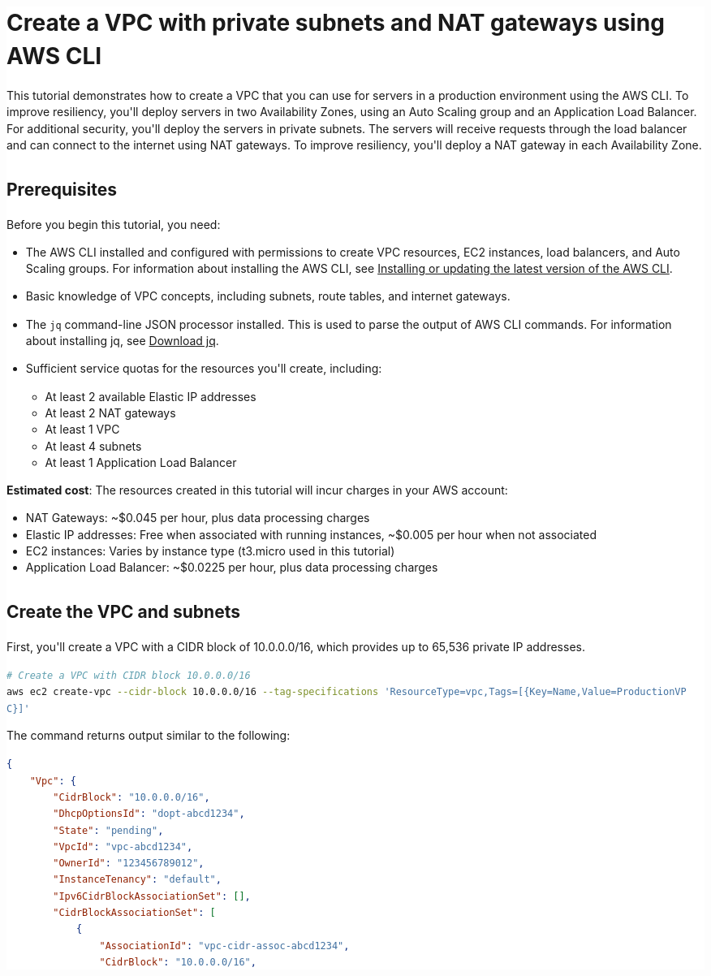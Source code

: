 # Create a VPC with private subnets and NAT gateways using AWS CLI

This tutorial demonstrates how to create a VPC that you can use for servers in a production environment using the AWS CLI. To improve resiliency, you'll deploy servers in two Availability Zones, using an Auto Scaling group and an Application Load Balancer. For additional security, you'll deploy the servers in private subnets. The servers will receive requests through the load balancer and can connect to the internet using NAT gateways. To improve resiliency, you'll deploy a NAT gateway in each Availability Zone.

## Prerequisites

Before you begin this tutorial, you need:

* The AWS CLI installed and configured with permissions to create VPC resources, EC2 instances, load balancers, and Auto Scaling groups. For information about installing the AWS CLI, see [Installing or updating the latest version of the AWS CLI](https://docs.aws.amazon.com/cli/latest/userguide/getting-started-install.html).

* Basic knowledge of VPC concepts, including subnets, route tables, and internet gateways.

* The `jq` command-line JSON processor installed. This is used to parse the output of AWS CLI commands. For information about installing jq, see [Download jq](https://stedolan.github.io/jq/download/).

* Sufficient service quotas for the resources you'll create, including:
  * At least 2 available Elastic IP addresses
  * At least 2 NAT gateways
  * At least 1 VPC
  * At least 4 subnets
  * At least 1 Application Load Balancer

**Estimated cost**: The resources created in this tutorial will incur charges in your AWS account:
* NAT Gateways: ~$0.045 per hour, plus data processing charges
* Elastic IP addresses: Free when associated with running instances, ~$0.005 per hour when not associated
* EC2 instances: Varies by instance type (t3.micro used in this tutorial)
* Application Load Balancer: ~$0.0225 per hour, plus data processing charges

## Create the VPC and subnets

First, you'll create a VPC with a CIDR block of 10.0.0.0/16, which provides up to 65,536 private IP addresses.

```bash
# Create a VPC with CIDR block 10.0.0.0/16
aws ec2 create-vpc --cidr-block 10.0.0.0/16 --tag-specifications 'ResourceType=vpc,Tags=[{Key=Name,Value=ProductionVPC}]'
```

The command returns output similar to the following:

```json
{
    "Vpc": {
        "CidrBlock": "10.0.0.0/16",
        "DhcpOptionsId": "dopt-abcd1234",
        "State": "pending",
        "VpcId": "vpc-abcd1234",
        "OwnerId": "123456789012",
        "InstanceTenancy": "default",
        "Ipv6CidrBlockAssociationSet": [],
        "CidrBlockAssociationSet": [
            {
                "AssociationId": "vpc-cidr-assoc-abcd1234",
                "CidrBlock": "10.0.0.0/16",
```